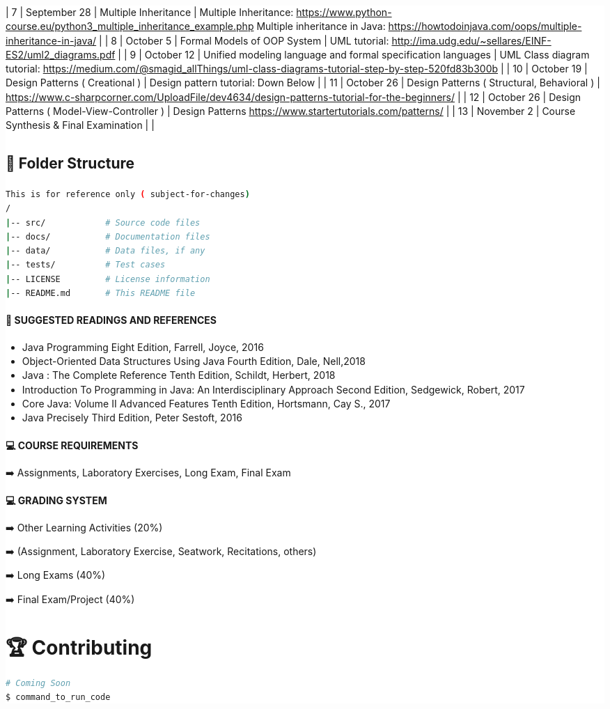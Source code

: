 | 7        | September 28  | Multiple Inheritance                                | Multiple Inheritance: https://www.python-course.eu/python3_multiple_inheritance_example.php Multiple inheritance in Java: https://howtodoinjava.com/oops/multiple-inheritance-in-java/ |
| 8        | October 5     | Formal Models of OOP System                         | UML tutorial: http://ima.udg.edu/~sellares/EINF-ES2/uml2_diagrams.pdf                               |
| 9        | October 12    | Unified modeling language and formal specification languages  | UML Class diagram tutorial: https://medium.com/@smagid_allThings/uml-class-diagrams-tutorial-step-by-step-520fd83b300b |
| 10       | October 19    | Design Patterns ( Creational )                      | Design pattern tutorial: Down Below                                                                 |
| 11       | October 26    | Design Patterns ( Structural, Behavioral )          | https://www.c-sharpcorner.com/UploadFile/dev4634/design-patterns-tutorial-for-the-beginners/        |
| 12       | October 26    | Design Patterns ( Model-View-Controller )           | Design Patterns https://www.startertutorials.com/patterns/                                          |
| 13       | November 2    | Course Synthesis & Final Examination                |                                                                                                     |

## 📜 Folder Structure 

```bash
This is for reference only ( subject-for-changes)
/
|-- src/            # Source code files
|-- docs/           # Documentation files
|-- data/           # Data files, if any
|-- tests/          # Test cases
|-- LICENSE         # License information
|-- README.md       # This README file
```
#### 📓 SUGGESTED READINGS AND REFERENCES 

* Java Programming Eight Edition, Farrell, Joyce, 2016 
* Object-Oriented Data Structures Using Java Fourth Edition, Dale, Nell,2018
* Java : The Complete Reference Tenth Edition, Schildt, Herbert, 2018
* Introduction To Programming in Java: An Interdisciplinary Approach Second Edition, Sedgewick, Robert, 2017
* Core Java: Volume II Advanced Features Tenth Edition, Hortsmann, Cay S., 2017
* Java Precisely Third Edition, Peter Sestoft, 2016

#### 💻 COURSE REQUIREMENTS

➡️ Assignments, Laboratory Exercises, Long Exam, Final Exam

#### 💻 GRADING SYSTEM                         

➡️ Other Learning Activities (20%)

➡️ (Assignment, Laboratory Exercise, Seatwork, Recitations, others)

➡️ Long Exams (40%)

➡️ Final Exam/Project (40%)


# 🏆 Contributing

```bash
# Coming Soon
$ command_to_run_code
```
